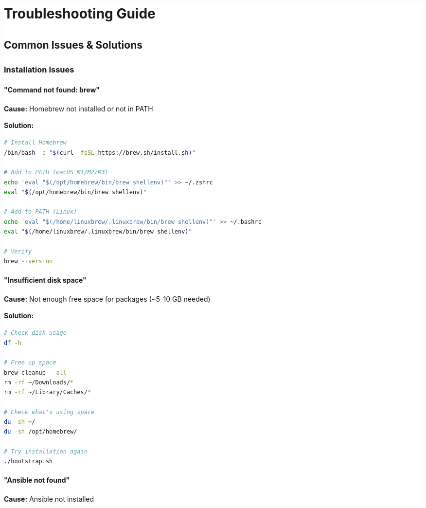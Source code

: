# Troubleshooting Guide

## Common Issues & Solutions

### Installation Issues

#### "Command not found: brew"

**Cause:** Homebrew not installed or not in PATH

**Solution:**
```bash
# Install Homebrew
/bin/bash -c "$(curl -fsSL https://brew.sh/install.sh)"

# Add to PATH (macOS M1/M2/M3)
echo 'eval "$(/opt/homebrew/bin/brew shellenv)"' >> ~/.zshrc
eval "$(/opt/homebrew/bin/brew shellenv)"

# Add to PATH (Linux)
echo 'eval "$(/home/linuxbrew/.linuxbrew/bin/brew shellenv)"' >> ~/.bashrc
eval "$(/home/linuxbrew/.linuxbrew/bin/brew shellenv)"

# Verify
brew --version
```

#### "Insufficient disk space"

**Cause:** Not enough free space for packages (~5-10 GB needed)

**Solution:**
```bash
# Check disk usage
df -h

# Free up space
brew cleanup --all
rm -rf ~/Downloads/*
rm -rf ~/Library/Caches/*

# Check what's using space
du -sh ~/
du -sh /opt/homebrew/

# Try installation again
./bootstrap.sh
```

#### "Ansible not found"

**Cause:** Ansible not installed
